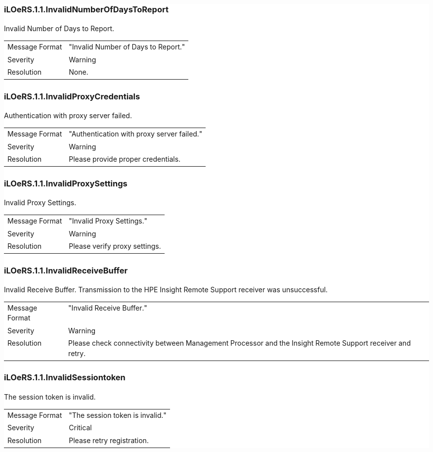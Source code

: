 ### iLOeRS.1.1.InvalidNumberOfDaysToReport

Invalid Number of Days to Report.

| | |
|:---|:---|
|Message Format|"Invalid Number of Days to Report."|
|Severity|Warning|
|Resolution|None.|

### iLOeRS.1.1.InvalidProxyCredentials

Authentication with proxy server failed.

| | |
|:---|:---|
|Message Format|"Authentication with proxy server failed."|
|Severity|Warning|
|Resolution|Please provide proper credentials.|

### iLOeRS.1.1.InvalidProxySettings

Invalid Proxy Settings.

| | |
|:---|:---|
|Message Format|"Invalid Proxy Settings."|
|Severity|Warning|
|Resolution|Please verify proxy settings.|

### iLOeRS.1.1.InvalidReceiveBuffer

Invalid Receive Buffer. Transmission to the HPE Insight Remote Support receiver was unsuccessful.

| | |
|:---|:---|
|Message Format|"Invalid Receive Buffer."|
|Severity|Warning|
|Resolution|Please check connectivity between Management Processor and the Insight Remote Support receiver and retry.|

### iLOeRS.1.1.InvalidSessiontoken

The session token is invalid.

| | |
|:---|:---|
|Message Format|"The session token is invalid."|
|Severity|Critical|
|Resolution|Please retry registration.|
